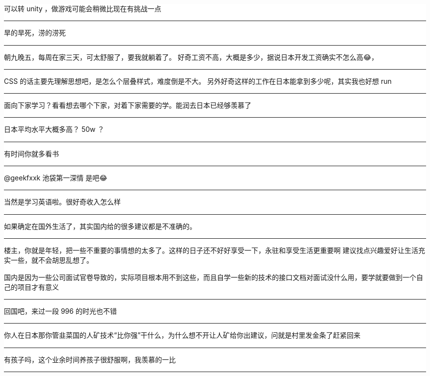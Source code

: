 可以转 unity ，做游戏可能会稍微比现在有挑战一点

---------------------------------------------------

旱的旱死，涝的涝死

---------------------------------------------------

朝九晚五，每周在家三天，可太舒服了，要我就躺着了。
好奇工资不高，大概是多少，据说日本开发工资确实不怎么高😂，

---------------------------------------------------

CSS 的话主要先理解思想吧，是怎么个层叠样式，难度倒是不大。
另外好奇这样的工作在日本能拿到多少呢，其实我也好想 run

---------------------------------------------------

面向下家学习？看看想去哪个下家，对着下家需要的学。能润去日本已经够羡慕了

---------------------------------------------------

日本平均水平大概多高？ 50w ？

---------------------------------------------------

有时间你就多看书

---------------------------------------------------

@geekfxxk 池袋第一深情 是吧😂

---------------------------------------------------

当然是学习英语啦。很好奇收入怎么样

---------------------------------------------------

如果确定在国外生活了，其实国内给的很多建议都是不准确的。

---------------------------------------------------

楼主，你就是年轻，把一些不重要的事情想的太多了。这样的日子还不好好享受一下，永驻和享受生活更重要啊
建议找点兴趣爱好让生活充实一些，就不会胡思乱想了。

国内是因为一些公司面试官卷导致的，实际项目根本用不到这些，而且自学一些新的技术的接口文档对面试没什么用，要学就要做到一个自己的项目才有意义

---------------------------------------------------

回国吧，来过一段 996 的时光也不错

---------------------------------------------------

你人在日本那你管韭菜国的人矿技术“比你强”干什么，为什么想不开让人矿给你出建议，问就是村里发金条了赶紧回来

---------------------------------------------------

有孩子吗，这个业余时间养孩子很舒服啊，我羡慕的一比

---------------------------------------------------
